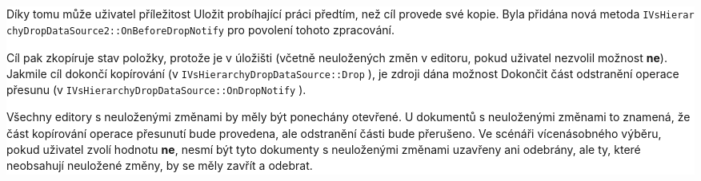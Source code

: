 Díky tomu může uživatel příležitost Uložit probíhající práci předtím, než cíl provede své kopie. Byla přidána nová metoda `IVsHierarchyDropDataSource2::OnBeforeDropNotify` pro povolení tohoto zpracování.

Cíl pak zkopíruje stav položky, protože je v úložišti (včetně neuložených změn v editoru, pokud uživatel nezvolil možnost **ne**). Jakmile cíl dokončí kopírování (v `IVsHierarchyDropDataSource::Drop` ), je zdroji dána možnost Dokončit část odstranění operace přesunu (v `IVsHierarchyDropDataSource::OnDropNotify` ).

Všechny editory s neuloženými změnami by měly být ponechány otevřené. U dokumentů s neuloženými změnami to znamená, že část kopírování operace přesunutí bude provedena, ale odstranění části bude přerušeno. Ve scénáři vícenásobného výběru, pokud uživatel zvolí hodnotu **ne**, nesmí být tyto dokumenty s neuloženými změnami uzavřeny ani odebrány, ale ty, které neobsahují neuložené změny, by se měly zavřít a odebrat.
